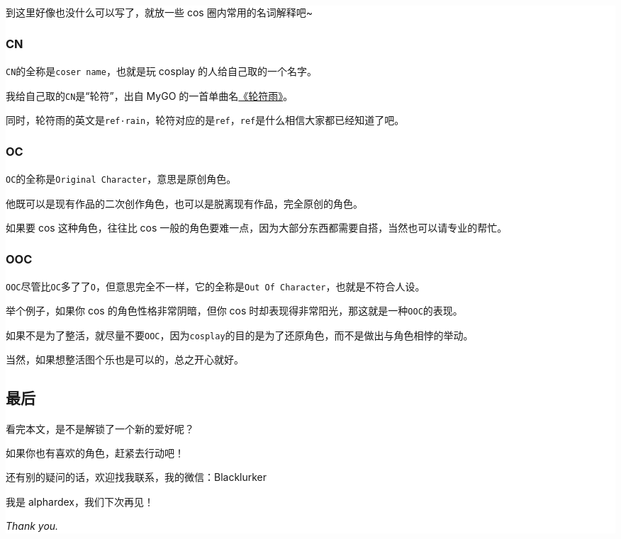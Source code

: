 到这里好像也没什么可以写了，就放一些 cos 圈内常用的名词解释吧~

### CN

`CN`的全称是`coser name`，也就是玩 cosplay 的人给自己取的一个名字。

我给自己取的`CN`是“轮符”，出自 MyGO 的一首单曲名[《轮符雨》](https://www.bilibili.com/video/BV1rC41157Ci/)。

同时，轮符雨的英文是`ref·rain`，轮符对应的是`ref`，`ref`是什么相信大家都已经知道了吧。

### OC

`OC`的全称是`Original Character`，意思是原创角色。

他既可以是现有作品的二次创作角色，也可以是脱离现有作品，完全原创的角色。

如果要 cos 这种角色，往往比 cos 一般的角色要难一点，因为大部分东西都需要自搭，当然也可以请专业的帮忙。

### OOC

`OOC`尽管比`OC`多了了`O`，但意思完全不一样，它的全称是`Out Of Character`，也就是不符合人设。

举个例子，如果你 cos 的角色性格非常阴暗，但你 cos 时却表现得非常阳光，那这就是一种`OOC`的表现。

如果不是为了整活，就尽量不要`OOC`，因为`cosplay`的目的是为了还原角色，而不是做出与角色相悖的举动。

当然，如果想整活图个乐也是可以的，总之开心就好。

## 最后

看完本文，是不是解锁了一个新的爱好呢？

如果你也有喜欢的角色，赶紧去行动吧！

还有别的疑问的话，欢迎找我联系，我的微信：Blacklurker

我是 alphardex，我们下次再见！

_Thank you._
